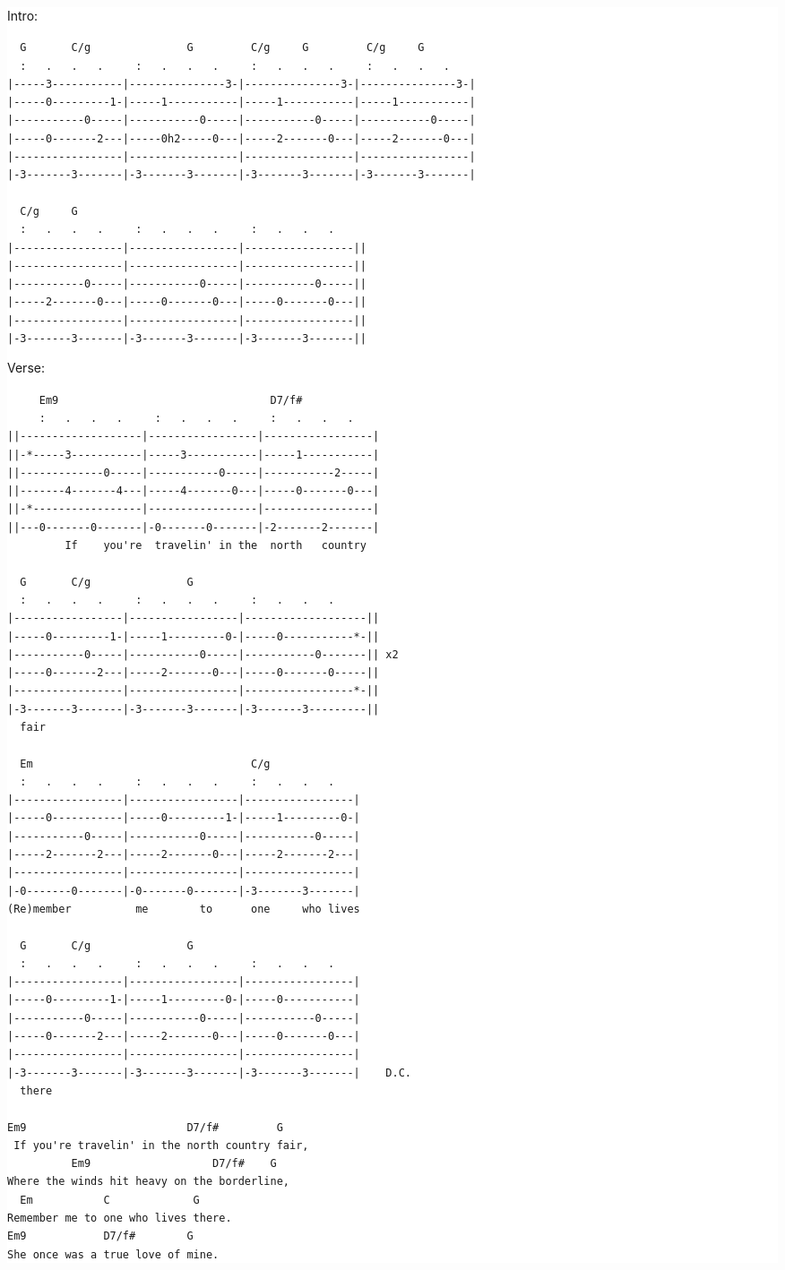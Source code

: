 Intro:

      G       C/g               G         C/g     G         C/g     G
      :   .   .   .     :   .   .   .     :   .   .   .     :   .   .   .
    |-----3-----------|---------------3-|---------------3-|---------------3-|
    |-----0---------1-|-----1-----------|-----1-----------|-----1-----------|
    |-----------0-----|-----------0-----|-----------0-----|-----------0-----|
    |-----0-------2---|-----0h2-----0---|-----2-------0---|-----2-------0---|
    |-----------------|-----------------|-----------------|-----------------|
    |-3-------3-------|-3-------3-------|-3-------3-------|-3-------3-------|

      C/g     G
      :   .   .   .     :   .   .   .     :   .   .   .
    |-----------------|-----------------|-----------------||
    |-----------------|-----------------|-----------------||
    |-----------0-----|-----------0-----|-----------0-----||
    |-----2-------0---|-----0-------0---|-----0-------0---||
    |-----------------|-----------------|-----------------||
    |-3-------3-------|-3-------3-------|-3-------3-------||

Verse:

         Em9                                 D7/f#
         :   .   .   .     :   .   .   .     :   .   .   .
    ||-------------------|-----------------|-----------------|
    ||-*-----3-----------|-----3-----------|-----1-----------|
    ||-------------0-----|-----------0-----|-----------2-----|
    ||-------4-------4---|-----4-------0---|-----0-------0---|
    ||-*-----------------|-----------------|-----------------|
    ||---0-------0-------|-0-------0-------|-2-------2-------|
             If    you're  travelin' in the  north   country

      G       C/g               G
      :   .   .   .     :   .   .   .     :   .   .   .
    |-----------------|-----------------|-------------------||
    |-----0---------1-|-----1---------0-|-----0-----------*-||
    |-----------0-----|-----------0-----|-----------0-------|| x2
    |-----0-------2---|-----2-------0---|-----0-------0-----||
    |-----------------|-----------------|-----------------*-||
    |-3-------3-------|-3-------3-------|-3-------3---------||
      fair

      Em                                  C/g
      :   .   .   .     :   .   .   .     :   .   .   .
    |-----------------|-----------------|-----------------|
    |-----0-----------|-----0---------1-|-----1---------0-|
    |-----------0-----|-----------0-----|-----------0-----|
    |-----2-------2---|-----2-------0---|-----2-------2---|
    |-----------------|-----------------|-----------------|
    |-0-------0-------|-0-------0-------|-3-------3-------|
    (Re)member          me        to      one     who lives

      G       C/g               G
      :   .   .   .     :   .   .   .     :   .   .   .
    |-----------------|-----------------|-----------------|
    |-----0---------1-|-----1---------0-|-----0-----------|
    |-----------0-----|-----------0-----|-----------0-----|
    |-----0-------2---|-----2-------0---|-----0-------0---|
    |-----------------|-----------------|-----------------|
    |-3-------3-------|-3-------3-------|-3-------3-------|    D.C.
      there

    Em9                         D7/f#         G
     If you're travelin' in the north country fair,
              Em9                   D7/f#    G
    Where the winds hit heavy on the borderline,
      Em           C             G
    Remember me to one who lives there.
    Em9            D7/f#        G
    She once was a true love of mine.

